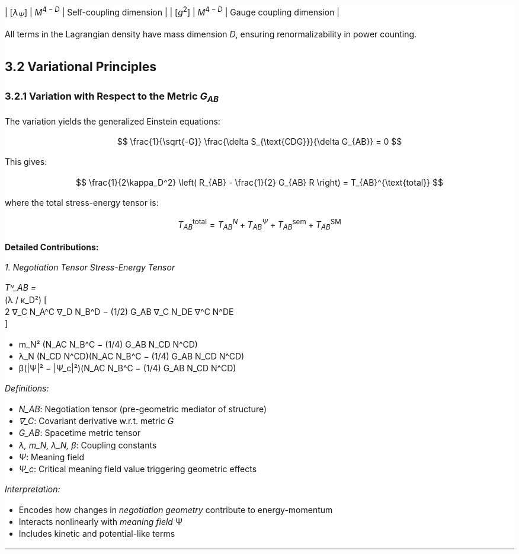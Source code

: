 | $[\lambda_\Psi]$ | $M^{4-D}$ | Self-coupling dimension |
| $[g^2]$ | $M^{4-D}$ | Gauge coupling dimension |

All terms in the Lagrangian density have mass dimension $D$, ensuring renormalizability in power counting.

## 3.2 Variational Principles



### 3.2.1 Variation with Respect to the Metric $G_{AB}$

The variation yields the generalized Einstein equations:

$$
\frac{1}{\sqrt{-G}} \frac{\delta S_{\text{CDG}}}{\delta G_{AB}} = 0
$$

This gives:

$$
\frac{1}{2\kappa_D^2} \left( R_{AB} - \frac{1}{2} G_{AB} R \right) = T_{AB}^{\text{total}}
$$

where the total stress-energy tensor is:

$$
T_{AB}^{\text{total}} = T_{AB}^N + T_{AB}^\Psi + T_{AB}^{\text{sem}} + T_{AB}^{\text{SM}}
$$

**Detailed Contributions:**

*1. Negotiation Tensor Stress-Energy Tensor*

*Tᶰ_AB =*  
(λ / κ_D²) [  
 2 ∇_C N_A^C ∇_D N_B^D − (1/2) G_AB ∇_C N_DE ∇^C N^DE  
]  
+ m_N² (N_AC N_B^C − (1/4) G_AB N_CD N^CD)  
+ λ_N (N_CD N^CD)(N_AC N_B^C − (1/4) G_AB N_CD N^CD)  
+ β(|Ψ|² − |Ψ_c|²)(N_AC N_B^C − (1/4) G_AB N_CD N^CD)

*Definitions:*
- *N_AB*: Negotiation tensor (pre-geometric mediator of structure)  
- *∇_C*: Covariant derivative w.r.t. metric *G*  
- *G_AB*: Spacetime metric tensor  
- *λ, m_N, λ_N, β*: Coupling constants  
- *Ψ*: Meaning field  
- *Ψ_c*: Critical meaning field value triggering geometric effects  

*Interpretation:*
- Encodes how changes in *negotiation geometry* contribute to energy-momentum
- Interacts nonlinearly with *meaning field* Ψ  
- Includes kinetic and potential-like terms

---